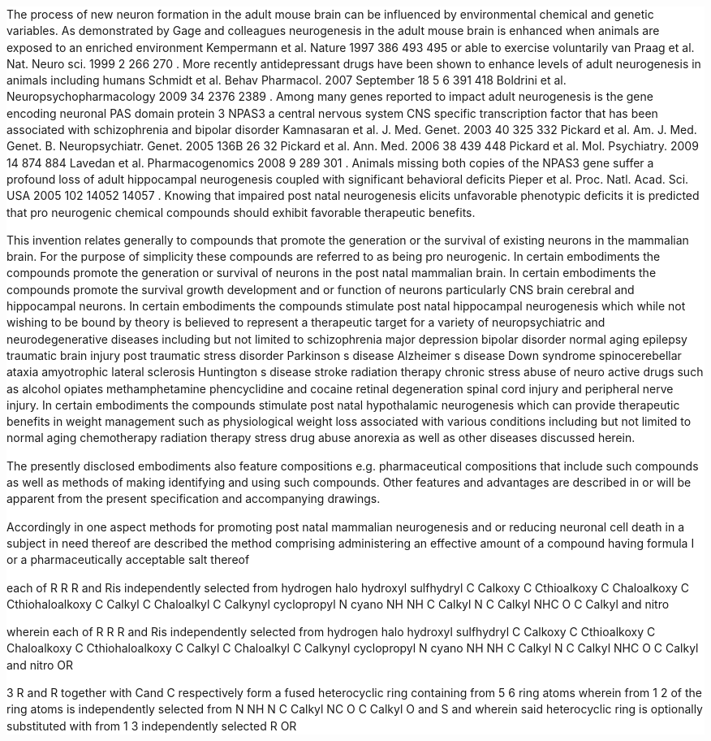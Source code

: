The process of new neuron formation in the adult mouse brain can be influenced by environmental chemical and genetic variables. As demonstrated by Gage and colleagues neurogenesis in the adult mouse brain is enhanced when animals are exposed to an enriched environment Kempermann et al. Nature 1997 386 493 495 or able to exercise voluntarily van Praag et al. Nat. Neuro sci. 1999 2 266 270 . More recently antidepressant drugs have been shown to enhance levels of adult neurogenesis in animals including humans Schmidt et al. Behav Pharmacol. 2007 September 18 5 6 391 418 Boldrini et al. Neuropsychopharmacology 2009 34 2376 2389 . Among many genes reported to impact adult neurogenesis is the gene encoding neuronal PAS domain protein 3 NPAS3 a central nervous system CNS specific transcription factor that has been associated with schizophrenia and bipolar disorder Kamnasaran et al. J. Med. Genet. 2003 40 325 332 Pickard et al. Am. J. Med. Genet. B. Neuropsychiatr. Genet. 2005 136B 26 32 Pickard et al. Ann. Med. 2006 38 439 448 Pickard et al. Mol. Psychiatry. 2009 14 874 884 Lavedan et al. Pharmacogenomics 2008 9 289 301 . Animals missing both copies of the NPAS3 gene suffer a profound loss of adult hippocampal neurogenesis coupled with significant behavioral deficits Pieper et al. Proc. Natl. Acad. Sci. USA 2005 102 14052 14057 . Knowing that impaired post natal neurogenesis elicits unfavorable phenotypic deficits it is predicted that pro neurogenic chemical compounds should exhibit favorable therapeutic benefits.

This invention relates generally to compounds that promote the generation or the survival of existing neurons in the mammalian brain. For the purpose of simplicity these compounds are referred to as being pro neurogenic. In certain embodiments the compounds promote the generation or survival of neurons in the post natal mammalian brain. In certain embodiments the compounds promote the survival growth development and or function of neurons particularly CNS brain cerebral and hippocampal neurons. In certain embodiments the compounds stimulate post natal hippocampal neurogenesis which while not wishing to be bound by theory is believed to represent a therapeutic target for a variety of neuropsychiatric and neurodegenerative diseases including but not limited to schizophrenia major depression bipolar disorder normal aging epilepsy traumatic brain injury post traumatic stress disorder Parkinson s disease Alzheimer s disease Down syndrome spinocerebellar ataxia amyotrophic lateral sclerosis Huntington s disease stroke radiation therapy chronic stress abuse of neuro active drugs such as alcohol opiates methamphetamine phencyclidine and cocaine retinal degeneration spinal cord injury and peripheral nerve injury. In certain embodiments the compounds stimulate post natal hypothalamic neurogenesis which can provide therapeutic benefits in weight management such as physiological weight loss associated with various conditions including but not limited to normal aging chemotherapy radiation therapy stress drug abuse anorexia as well as other diseases discussed herein.

The presently disclosed embodiments also feature compositions e.g. pharmaceutical compositions that include such compounds as well as methods of making identifying and using such compounds. Other features and advantages are described in or will be apparent from the present specification and accompanying drawings.

Accordingly in one aspect methods for promoting post natal mammalian neurogenesis and or reducing neuronal cell death in a subject in need thereof are described the method comprising administering an effective amount of a compound having formula I or a pharmaceutically acceptable salt thereof 

each of R R R and Ris independently selected from hydrogen halo hydroxyl sulfhydryl C Calkoxy C Cthioalkoxy C Chaloalkoxy C Cthiohaloalkoxy C Calkyl C Chaloalkyl C Calkynyl cyclopropyl N cyano NH NH C Calkyl N C Calkyl NHC O C Calkyl and nitro 

wherein each of R R R and Ris independently selected from hydrogen halo hydroxyl sulfhydryl C Calkoxy C Cthioalkoxy C Chaloalkoxy C Cthiohaloalkoxy C Calkyl C Chaloalkyl C Calkynyl cyclopropyl N cyano NH NH C Calkyl N C Calkyl NHC O C Calkyl and nitro OR

 3 R and R together with Cand C respectively form a fused heterocyclic ring containing from 5 6 ring atoms wherein from 1 2 of the ring atoms is independently selected from N NH N C Calkyl NC O C Calkyl O and S and wherein said heterocyclic ring is optionally substituted with from 1 3 independently selected R OR
